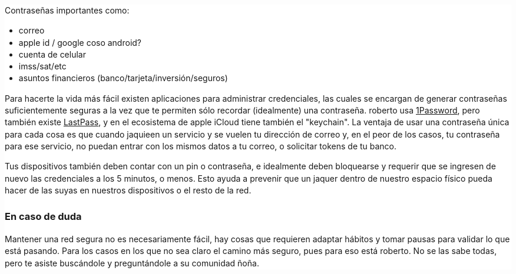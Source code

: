 Contraseñas importantes como:

- correo
- apple id / google coso android?
- cuenta de celular
- imss/sat/etc
- asuntos financieros (banco/tarjeta/inversión/seguros)

Para hacerte la vida más fácil existen aplicaciones para administrar credenciales, las cuales se encargan de generar contraseñas suficientemente seguras a la vez que te permiten sólo recordar (idealmente) una contraseña. roberto usa [1Password](https://1password.com), pero también existe [LastPass](https://www.lastpass.com/password-manager), y en el ecosistema de apple iCloud tiene también el "keychain". La ventaja de usar una contraseña única para cada cosa es que cuando jaquieen un servicio y se vuelen tu dirección de correo y, en el peor de los casos, tu contraseña para ese servicio, no puedan entrar con los mismos datos a tu correo, o solicitar tokens de tu banco.

Tus dispositivos también deben contar con un pin o contraseña, e idealmente deben bloquearse y requerir que se ingresen de nuevo las credenciales a los 5 minutos, o menos. Esto ayuda a prevenir que un jaquer dentro de nuestro espacio físico pueda hacer de las suyas en nuestros dispositivos o el resto de la red.

### En caso de duda

Mantener una red segura no es necesariamente fácil, hay cosas que requieren adaptar hábitos y tomar pausas para validar lo que está pasando. Para los casos en los que no sea claro el camino más seguro, pues para eso está roberto. No se las sabe todas, pero te asiste buscándole y preguntándole a su comunidad ñoña.
